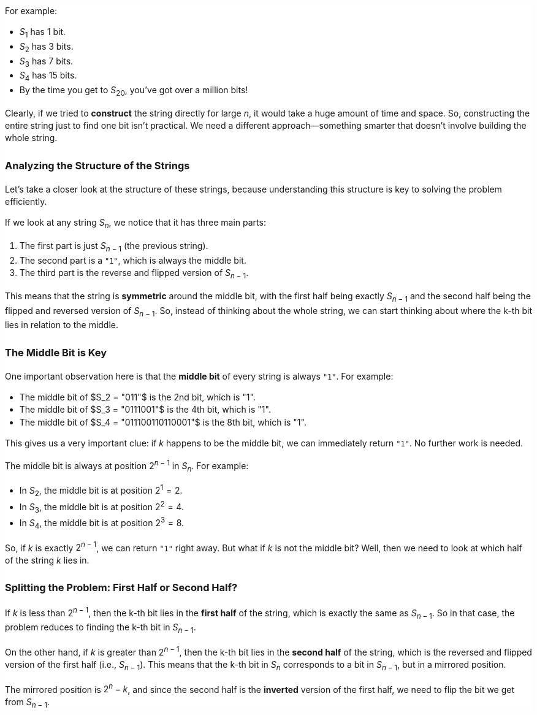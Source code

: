 For example:
- $S_1$ has 1 bit.
- $S_2$ has 3 bits.
- $S_3$ has 7 bits.
- $S_4$ has 15 bits.
- By the time you get to $S_{20}$, you’ve got over a million bits!

Clearly, if we tried to **construct** the string directly for large $n$, it would take a huge amount of time and space. So, constructing the entire string just to find one bit isn’t practical. We need a different approach—something smarter that doesn’t involve building the whole string.

### Analyzing the Structure of the Strings
Let’s take a closer look at the structure of these strings, because understanding this structure is key to solving the problem efficiently.

If we look at any string $S_n$, we notice that it has three main parts:
1. The first part is just $S_{n-1}$ (the previous string).
2. The second part is a `"1"`, which is always the middle bit.
3. The third part is the reverse and flipped version of $S_{n-1}$.

This means that the string is **symmetric** around the middle bit, with the first half being exactly $S_{n-1}$ and the second half being the flipped and reversed version of $S_{n-1}$. So, instead of thinking about the whole string, we can start thinking about where the k-th bit lies in relation to the middle.

### The Middle Bit is Key
One important observation here is that the **middle bit** of every string is always `"1"`. For example:
- The middle bit of $S_2 = "011"$ is the 2nd bit, which is "1".
- The middle bit of $S_3 = "0111001"$ is the 4th bit, which is "1".
- The middle bit of $S_4 = "011100110110001"$ is the 8th bit, which is "1".

This gives us a very important clue: if $k$ happens to be the middle bit, we can immediately return `"1"`. No further work is needed.

The middle bit is always at position $2^{n-1}$ in $S_n$. For example:
- In $S_2$, the middle bit is at position $2^1 = 2$.
- In $S_3$, the middle bit is at position $2^2 = 4$.
- In $S_4$, the middle bit is at position $2^3 = 8$.

So, if $k$ is exactly $2^{n-1}$, we can return `"1"` right away. But what if $k$ is not the middle bit? Well, then we need to look at which half of the string $k$ lies in.

### Splitting the Problem: First Half or Second Half?
If $k$ is less than $2^{n-1}$, then the k-th bit lies in the **first half** of the string, which is exactly the same as $S_{n-1}$. So in that case, the problem reduces to finding the k-th bit in $S_{n-1}$.

On the other hand, if $k$ is greater than $2^{n-1}$, then the k-th bit lies in the **second half** of the string, which is the reversed and flipped version of the first half (i.e., $S_{n-1}$). This means that the k-th bit in $S_n$ corresponds to a bit in $S_{n-1}$, but in a mirrored position.

The mirrored position is $2^n - k$, and since the second half is the **inverted** version of the first half, we need to flip the bit we get from $S_{n-1}$.
